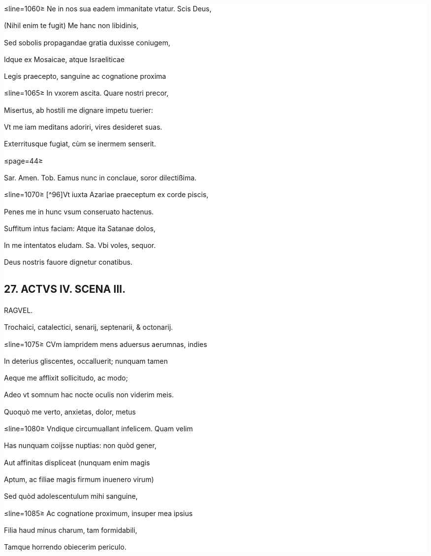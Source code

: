 ≤line=1060≥ Ne in nos sua eadem immanitate vtatur. Scis Deus,

(Nihil enim te fugit) Me hanc non libidinis,

Sed sobolis propagandae gratia duxisse coniugem,

Idque ex Mosaicae, atque Israeliticae

Legis praecepto, sanguine ac cognatione proxima

≤line=1065≥ In vxorem ascita. Quare nostri precor,

Misertus, ab hostili me dignare impetu tuerier:

Vt me iam meditans adoriri, vires desideret suas.

Exterritusque fugiat, cùm se inermem senserit.

≤page=44≥

Sar. Amen. Tob. Eamus nunc in conclaue, soror dilectißima.

≤line=1070≥ [^96]Vt iuxta Azariae praeceptum ex corde piscis,

Penes me in hunc vsum conseruato hactenus.

Suffitum intus faciam: Atque ita Satanae dolos,

In me intentatos eludam. Sa. Vbi voles, sequor.

Deus nostris fauore dignetur conatibus.

## 27. ACTVS IV. SCENA III.

RAGVEL.

Trochaici, catalectici, senarij, septenarii, & octonarij.

≤line=1075≥ CVm iampridem mens aduersus aerumnas, indies

In deterius gliscentes, occalluerit; nunquam tamen

Aeque me afflixit sollicitudo, ac modo;

Adeo vt somnum hac nocte oculis non viderim meis.

Quoquò me verto, anxietas, dolor, metus

≤line=1080≥ Vndique circumuallant infelicem. Quam velim

Has nunquam coijsse nuptias: non quòd gener,

Aut affinitas displiceat (nunquam enim magis

Aptum, ac filiae magis firmum inuenero virum)

Sed quòd adolescentulum mihi sanguine,

≤line=1085≥ Ac cognatione proximum, insuper mea ipsius

Filia haud minus charum, tam formidabili,

Tamque horrendo obiecerim periculo.
